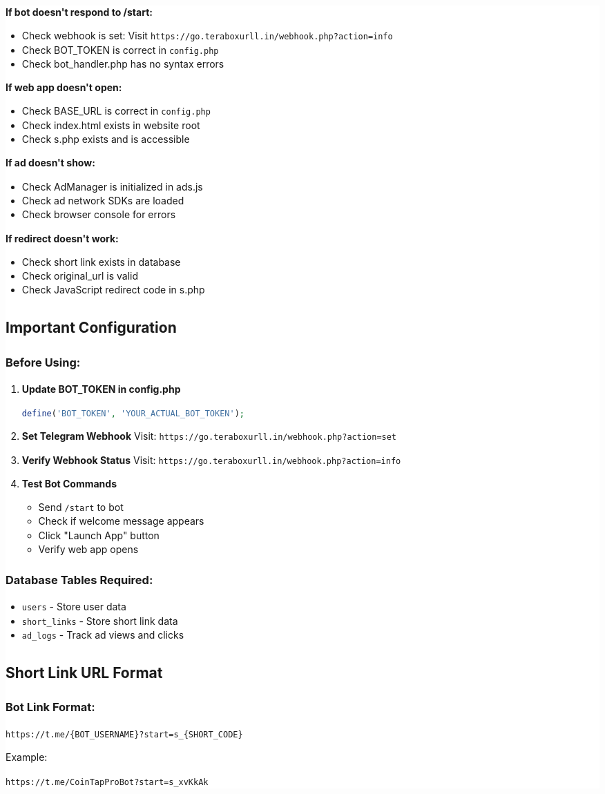 **If bot doesn't respond to /start:**
- Check webhook is set: Visit `https://go.teraboxurll.in/webhook.php?action=info`
- Check BOT_TOKEN is correct in `config.php`
- Check bot_handler.php has no syntax errors

**If web app doesn't open:**
- Check BASE_URL is correct in `config.php`
- Check index.html exists in website root
- Check s.php exists and is accessible

**If ad doesn't show:**
- Check AdManager is initialized in ads.js
- Check ad network SDKs are loaded
- Check browser console for errors

**If redirect doesn't work:**
- Check short link exists in database
- Check original_url is valid
- Check JavaScript redirect code in s.php

## Important Configuration

### Before Using:
1. **Update BOT_TOKEN in config.php**
   ```php
   define('BOT_TOKEN', 'YOUR_ACTUAL_BOT_TOKEN');
   ```

2. **Set Telegram Webhook**
   Visit: `https://go.teraboxurll.in/webhook.php?action=set`

3. **Verify Webhook Status**
   Visit: `https://go.teraboxurll.in/webhook.php?action=info`

4. **Test Bot Commands**
   - Send `/start` to bot
   - Check if welcome message appears
   - Click "Launch App" button
   - Verify web app opens

### Database Tables Required:
- `users` - Store user data
- `short_links` - Store short link data
- `ad_logs` - Track ad views and clicks

## Short Link URL Format

### Bot Link Format:
```
https://t.me/{BOT_USERNAME}?start=s_{SHORT_CODE}
```

Example:
```
https://t.me/CoinTapProBot?start=s_xvKkAk
```
